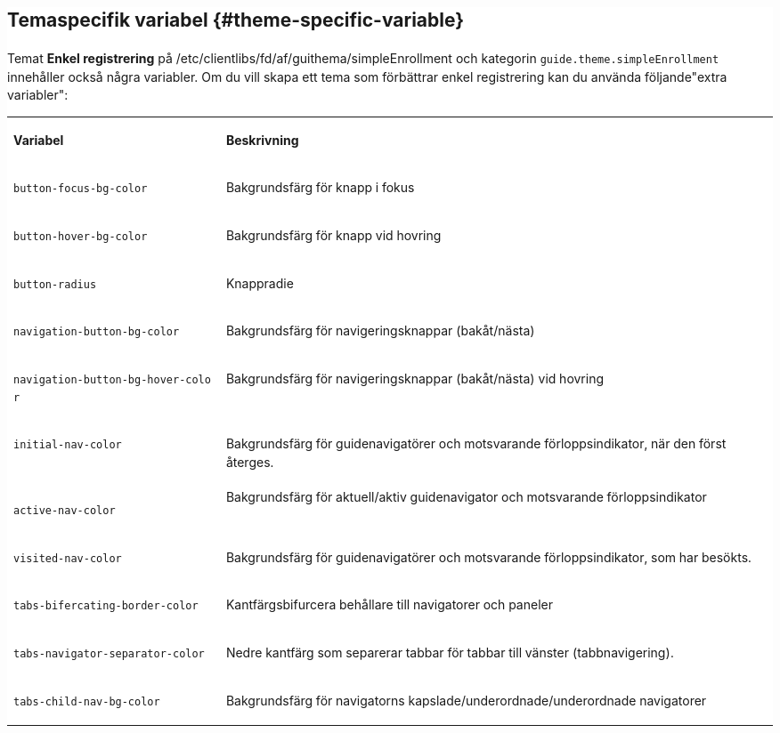 ## Temaspecifik variabel {#theme-specific-variable}

Temat **Enkel registrering** på /etc/clientlibs/fd/af/guithema/simpleEnrollment och kategorin `guide.theme.simpleEnrollment` innehåller också några variabler. Om du vill skapa ett tema som förbättrar enkel registrering kan du använda följande&quot;extra variabler&quot;:

<table>
 <tbody>
  <tr>
   <td><p><strong>Variabel </strong></p> </td>
   <td><p><strong>Beskrivning</strong></p> </td>
  </tr>
  <tr>
   <td><p><code>button-focus-bg-color</code></p> </td>
   <td><p>Bakgrundsfärg för knapp i fokus</p> </td>
  </tr>
  <tr>
   <td><p><code>button-hover-bg-color</code></p> </td>
   <td><p>Bakgrundsfärg för knapp vid hovring</p> </td>
  </tr>
  <tr>
   <td><p><code>button-radius</code></p> </td>
   <td><p>Knappradie</p> </td>
  </tr>
  <tr>
   <td><p><code>navigation-button-bg-color</code></p> </td>
   <td><p>Bakgrundsfärg för navigeringsknappar (bakåt/nästa)</p> </td>
  </tr>
  <tr>
   <td><p><code>navigation-button-bg-hover-color</code></p> </td>
   <td><p>Bakgrundsfärg för navigeringsknappar (bakåt/nästa) vid hovring</p> </td>
  </tr>
  <tr>
   <td><p><code>initial-nav-color</code></p> </td>
   <td><p>Bakgrundsfärg för guidenavigatörer och motsvarande förloppsindikator, när den först återges.</p> </td>
  </tr>
  <tr>
   <td><p><code>active-nav-color</code></p> </td>
   <td>Bakgrundsfärg för aktuell/aktiv guidenavigator och motsvarande förloppsindikator </td>
  </tr>
  <tr>
   <td><p><code>visited-nav-color</code></p> </td>
   <td><p>Bakgrundsfärg för guidenavigatörer och motsvarande förloppsindikator, som har besökts.</p> </td>
  </tr>
  <tr>
   <td><p><code>tabs-bifercating-border-color</code></p> </td>
   <td><p>Kantfärgsbifurcera behållare till navigatorer och paneler</p> </td>
  </tr>
  <tr>
   <td><p><code>tabs-navigator-separator-color</code></p> </td>
   <td><p>Nedre kantfärg som separerar tabbar för tabbar till vänster (tabbnavigering).</p> </td>
  </tr>
  <tr>
   <td><p><code>tabs-child-nav-bg-color</code></p> </td>
   <td><p>Bakgrundsfärg för navigatorns kapslade/underordnade/underordnade navigatorer</p> </td>
  </tr>
 </tbody>
</table>
